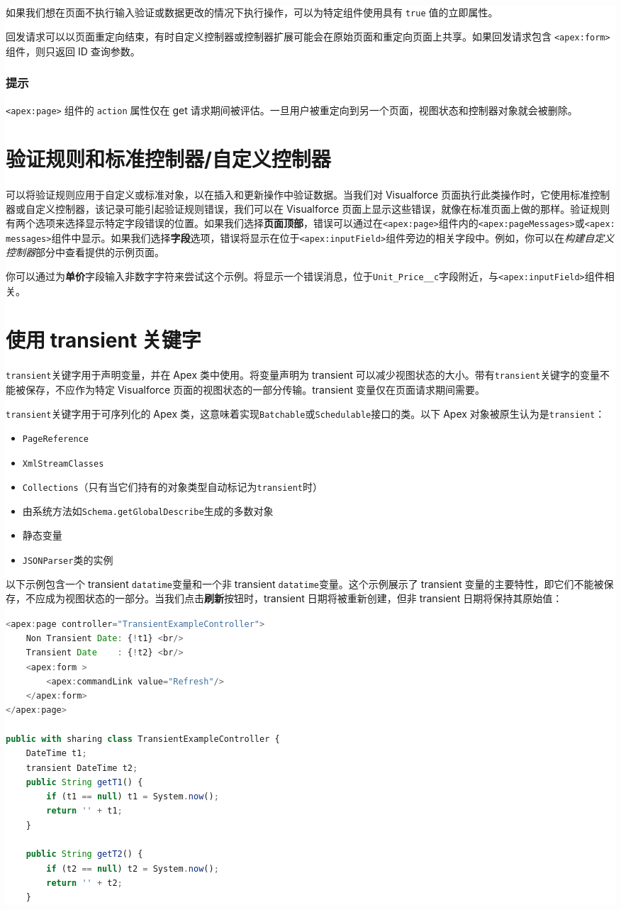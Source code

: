 如果我们想在页面不执行输入验证或数据更改的情况下执行操作，可以为特定组件使用具有 `true` 值的立即属性。

回发请求可以以页面重定向结束，有时自定义控制器或控制器扩展可能会在原始页面和重定向页面上共享。如果回发请求包含 `<apex:form>` 组件，则只返回 ID 查询参数。

### 提示

`<apex:page>` 组件的 `action` 属性仅在 get 请求期间被评估。一旦用户被重定向到另一个页面，视图状态和控制器对象就会被删除。

# 验证规则和标准控制器/自定义控制器

可以将验证规则应用于自定义或标准对象，以在插入和更新操作中验证数据。当我们对 Visualforce 页面执行此类操作时，它使用标准控制器或自定义控制器，该记录可能引起验证规则错误，我们可以在 Visualforce 页面上显示这些错误，就像在标准页面上做的那样。验证规则有两个选项来选择显示特定字段错误的位置。如果我们选择**页面顶部**，错误可以通过在`<apex:page>`组件内的`<apex:pageMessages>`或`<apex:messages>`组件中显示。如果我们选择**字段**选项，错误将显示在位于`<apex:inputField>`组件旁边的相关字段中。例如，你可以在*构建自定义控制器*部分中查看提供的示例页面。

你可以通过为**单价**字段输入非数字字符来尝试这个示例。将显示一个错误消息，位于`Unit_Price__c`字段附近，与`<apex:inputField>`组件相关。

# 使用 transient 关键字

`transient`关键字用于声明变量，并在 Apex 类中使用。将变量声明为 transient 可以减少视图状态的大小。带有`transient`关键字的变量不能被保存，不应作为特定 Visualforce 页面的视图状态的一部分传输。transient 变量仅在页面请求期间需要。

`transient`关键字用于可序列化的 Apex 类，这意味着实现`Batchable`或`Schedulable`接口的类。以下 Apex 对象被原生认为是`transient`：

+   `PageReference`

+   `XmlStreamClasses`

+   `Collections`（只有当它们持有的对象类型自动标记为`transient`时）

+   由系统方法如`Schema.getGlobalDescribe`生成的多数对象

+   静态变量

+   `JSONParser`类的实例

以下示例包含一个 transient `datatime`变量和一个非 transient `datatime`变量。这个示例展示了 transient 变量的主要特性，即它们不能被保存，不应成为视图状态的一部分。当我们点击**刷新**按钮时，transient 日期将被重新创建，但非 transient 日期将保持其原始值：

```js
<apex:page controller="TransientExampleController">
    Non Transient Date: {!t1} <br/>
    Transient Date    : {!t2} <br/>
    <apex:form >
        <apex:commandLink value="Refresh"/>
    </apex:form>
</apex:page>

public with sharing class TransientExampleController {
    DateTime t1;
    transient DateTime t2;
    public String getT1() {
        if (t1 == null) t1 = System.now();
        return '' + t1;
    }

    public String getT2() {
        if (t2 == null) t2 = System.now();
        return '' + t2;
    }
```

